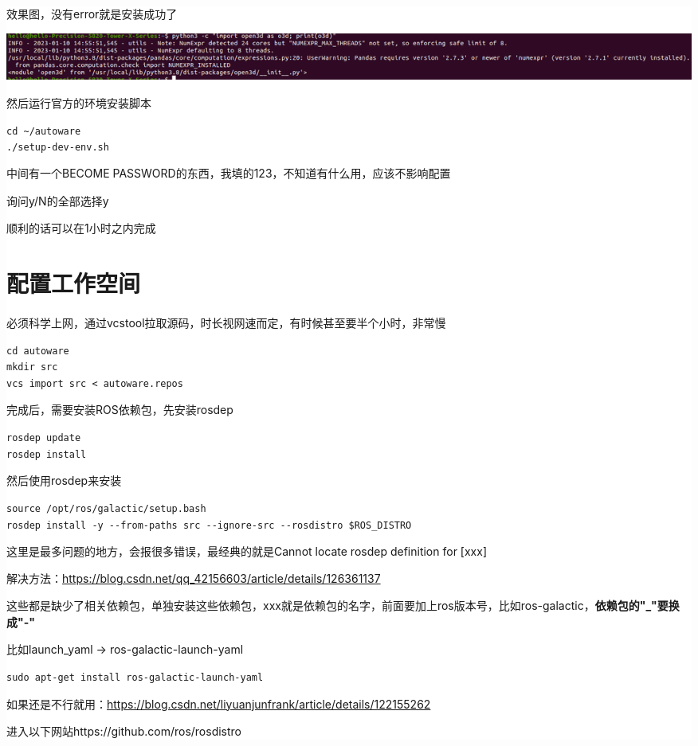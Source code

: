 效果图，没有error就是安装成功了

![image-20230110145631563](Autoware.universe安装过程记录.assets/image-20230110145631563.png)

然后运行官方的环境安装脚本

```
cd ~/autoware
./setup-dev-env.sh
```

中间有一个BECOME PASSWORD的东西，我填的123，不知道有什么用，应该不影响配置

询问y/N的全部选择y

顺利的话可以在1小时之内完成

# 配置工作空间

必须科学上网，通过vcstool拉取源码，时长视网速而定，有时候甚至要半个小时，非常慢

```
cd autoware
mkdir src
vcs import src < autoware.repos
```

完成后，需要安装ROS依赖包，先安装rosdep

```
rosdep update
rosdep install
```

然后使用rosdep来安装

```
source /opt/ros/galactic/setup.bash
rosdep install -y --from-paths src --ignore-src --rosdistro $ROS_DISTRO
```

这里是最多问题的地方，会报很多错误，最经典的就是Cannot locate rosdep definition for [xxx]

解决方法：https://blog.csdn.net/qq_42156603/article/details/126361137

这些都是缺少了相关依赖包，单独安装这些依赖包，xxx就是依赖包的名字，前面要加上ros版本号，比如ros-galactic，**依赖包的"_"要换成"-"**

比如launch_yaml -> ros-galactic-launch-yaml

```
sudo apt-get install ros-galactic-launch-yaml
```

如果还是不行就用：https://blog.csdn.net/liyuanjunfrank/article/details/122155262

进入以下网站https://github.com/ros/rosdistro
